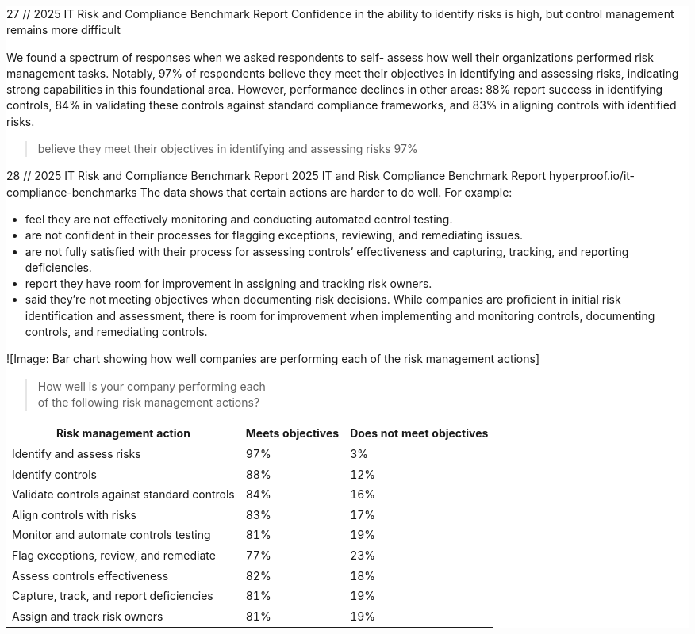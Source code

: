 27   //   2025 IT Risk and Compliance Benchmark Report
Confidence in the ability 
to identify risks is high, but 
control management remains 
more difficult
 
We found a spectrum of responses when we asked respondents to self-
assess how well their organizations performed risk management tasks. 
Notably, 97% of respondents believe they meet their objectives in 
identifying and assessing risks, indicating strong capabilities in this 
foundational area. However, performance declines in other areas: 88% 
report success in identifying controls, 84% in validating these controls 
against standard compliance frameworks, and 83% in aligning controls 
with identified risks.

> believe they meet 
their objectives 
in identifying and 
assessing risks
97%

28   //   2025 IT Risk and Compliance Benchmark Report
2025 IT and Risk Compliance Benchmark Report
hyperproof.io/it-compliance-benchmarks
The data shows that certain actions are harder to do 
well. For example: 
- feel they are not effectively monitoring and 
conducting automated control testing. 
- are not confident in their processes 
for flagging exceptions, reviewing, and 
remediating issues. 
- are not fully satisfied with their process 
for assessing controls’ effectiveness and 
capturing, tracking, and reporting deficiencies. 
- report they have room for improvement in 
assigning and tracking risk owners. 
- said they’re not meeting objectives when 
documenting risk decisions. 
While companies are proficient in initial risk identification 
and assessment, there is room for improvement when 
implementing and monitoring controls, documenting 
controls, and remediating controls.

![Image: Bar chart showing how well companies are performing each of the risk management actions]

> How well is your company performing each  
of the following risk management actions?

| Risk management action                               | Meets objectives | Does not meet objectives |
|------------------------------------------------------|------------------|--------------------------|
| Identify and assess risks                            | 97%              | 3%                       |
| Identify controls                                    | 88%              | 12%                      |
| Validate controls against standard controls          | 84%              | 16%                      |
| Align controls with risks                            | 83%              | 17%                      |
| Monitor and automate controls testing                | 81%              | 19%                      |
| Flag exceptions, review, and remediate               | 77%              | 23%                      |
| Assess controls effectiveness                        | 82%              | 18%                      |
| Capture, track, and report deficiencies              | 81%              | 19%                      |
| Assign and track risk owners                         | 81%              | 19%                      |